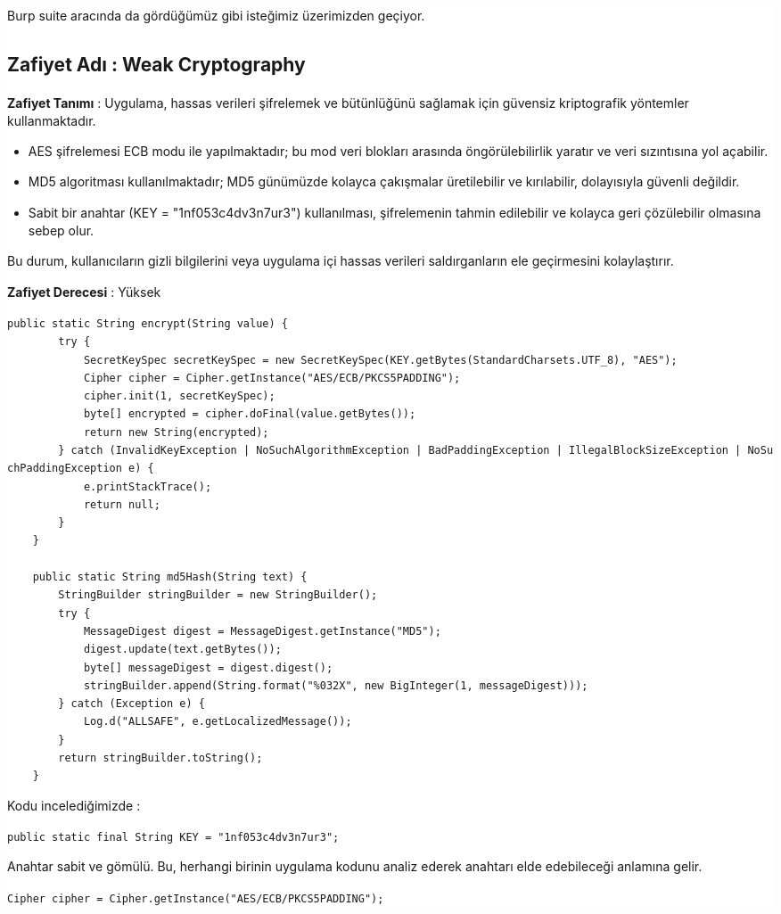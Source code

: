 Burp suite aracında da gördüğümüz gibi isteğimiz üzerimizden geçiyor.

## **Zafiyet Adı** : Weak Cryptography

**Zafiyet Tanımı** : Uygulama, hassas verileri şifrelemek ve bütünlüğünü sağlamak için güvensiz kriptografik yöntemler kullanmaktadır.

* AES şifrelemesi ECB modu ile yapılmaktadır; bu mod veri blokları arasında öngörülebilirlik yaratır ve veri sızıntısına yol açabilir.

* MD5 algoritması kullanılmaktadır; MD5 günümüzde kolayca çakışmalar üretilebilir ve kırılabilir, dolayısıyla güvenli değildir.

* Sabit bir anahtar (KEY = "1nf053c4dv3n7ur3") kullanılması, şifrelemenin tahmin edilebilir ve kolayca geri çözülebilir olmasına sebep olur.

Bu durum, kullanıcıların gizli bilgilerini veya uygulama içi hassas verileri saldırganların ele geçirmesini kolaylaştırır.

**Zafiyet Derecesi** : Yüksek

    public static String encrypt(String value) {
            try {
                SecretKeySpec secretKeySpec = new SecretKeySpec(KEY.getBytes(StandardCharsets.UTF_8), "AES");
                Cipher cipher = Cipher.getInstance("AES/ECB/PKCS5PADDING");
                cipher.init(1, secretKeySpec);
                byte[] encrypted = cipher.doFinal(value.getBytes());
                return new String(encrypted);
            } catch (InvalidKeyException | NoSuchAlgorithmException | BadPaddingException | IllegalBlockSizeException | NoSuchPaddingException e) {
                e.printStackTrace();
                return null;
            }
        }
    
        public static String md5Hash(String text) {
            StringBuilder stringBuilder = new StringBuilder();
            try {
                MessageDigest digest = MessageDigest.getInstance("MD5");
                digest.update(text.getBytes());
                byte[] messageDigest = digest.digest();
                stringBuilder.append(String.format("%032X", new BigInteger(1, messageDigest)));
            } catch (Exception e) {
                Log.d("ALLSAFE", e.getLocalizedMessage());
            }
            return stringBuilder.toString();
        }

Kodu incelediğimizde :

    public static final String KEY = "1nf053c4dv3n7ur3";

Anahtar sabit ve gömülü. Bu, herhangi birinin uygulama kodunu analiz ederek anahtarı elde edebileceği anlamına gelir.

    Cipher cipher = Cipher.getInstance("AES/ECB/PKCS5PADDING");
